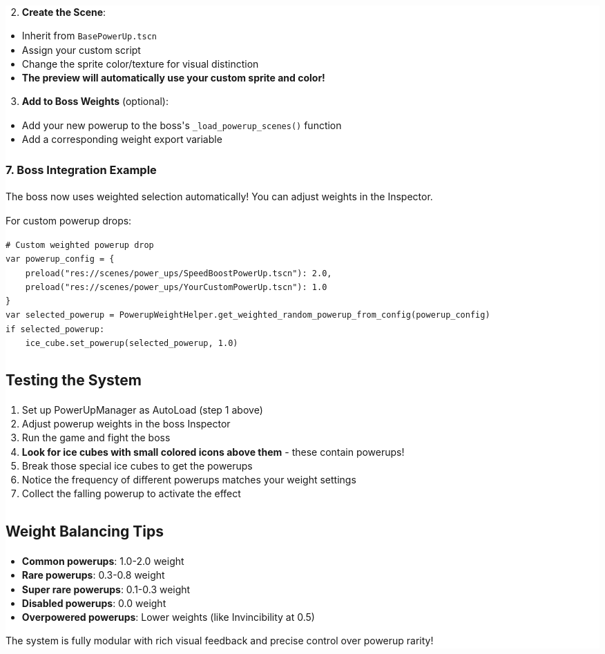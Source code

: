 ```gdscript
```

2. **Create the Scene**:
- Inherit from `BasePowerUp.tscn`
- Assign your custom script
- Change the sprite color/texture for visual distinction
- **The preview will automatically use your custom sprite and color!**

3. **Add to Boss Weights** (optional):
- Add your new powerup to the boss's `_load_powerup_scenes()` function
- Add a corresponding weight export variable

### 7. Boss Integration Example

The boss now uses weighted selection automatically! You can adjust weights in the Inspector.

For custom powerup drops:
```gdscript
# Custom weighted powerup drop
var powerup_config = {
	preload("res://scenes/power_ups/SpeedBoostPowerUp.tscn"): 2.0,
	preload("res://scenes/power_ups/YourCustomPowerUp.tscn"): 1.0
}
var selected_powerup = PowerupWeightHelper.get_weighted_random_powerup_from_config(powerup_config)
if selected_powerup:
	ice_cube.set_powerup(selected_powerup, 1.0)
```

## Testing the System

1. Set up PowerUpManager as AutoLoad (step 1 above)
2. Adjust powerup weights in the boss Inspector
3. Run the game and fight the boss
4. **Look for ice cubes with small colored icons above them** - these contain powerups!
5. Break those special ice cubes to get the powerups
6. Notice the frequency of different powerups matches your weight settings
7. Collect the falling powerup to activate the effect

## Weight Balancing Tips

- **Common powerups**: 1.0-2.0 weight
- **Rare powerups**: 0.3-0.8 weight  
- **Super rare powerups**: 0.1-0.3 weight
- **Disabled powerups**: 0.0 weight
- **Overpowered powerups**: Lower weights (like Invincibility at 0.5)

The system is fully modular with rich visual feedback and precise control over powerup rarity! 
